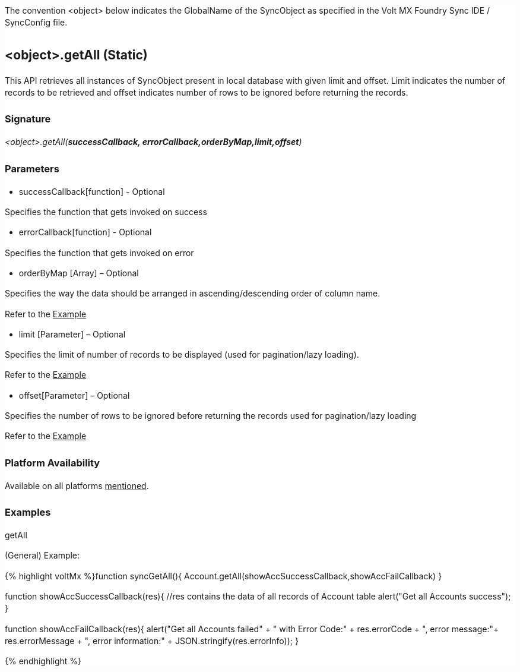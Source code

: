 The convention \<object\> below indicates the GlobalName of the SyncObject as specified in the Volt MX Foundry Sync IDE / SyncConfig file.

\<object\>.getAll (Static)
------------------------

This API retrieves all instances of SyncObject present in local database with given limit and offset. Limit indicates the number of records to be retrieved and offset indicates number of rows to be ignored before returning the records.

### Signature

_\<object\>.getAll(**successCallback, errorCallback,orderByMap,limit,offset**)_

### Parameters

*   successCallback\[function\] - Optional

Specifies the function that gets invoked on success

*   errorCallback\[function\] - Optional

Specifies the function that gets invoked on error

*   orderByMap \[Array\] – Optional

Specifies the way the data should be arranged in ascending/descending order of column name.

Refer to the [Example](#(orderByMap)_Example:)

*   limit \[Parameter\] – Optional

Specifies the limit of number of records to be displayed (used for pagination/lazy loading).

Refer to the [Example](#(limit_and_offset_)_Example:)

*   offset\[Parameter\] – Optional

Specifies the number of rows to be ignored before returning the records used for pagination/lazy loading

Refer to the [Example](#(limit_and_offset_)_Example:)

### Platform Availability

Available on all platforms [mentioned](Overview.html#Supporte).

### Examples

getAll

(General) Example:

{% highlight voltMx %}function syncGetAll(){
Account.getAll(showAccSuccessCallback,showAccFailCallback)
}

function showAccSuccessCallback(res){
    //res contains the data of all records of Account table
      alert("Get all Accounts success");
}

function showAccFailCallback(res){
alert("Get all Accounts failed" + " with Error Code:" + res.errorCode + ", error message:"+ res.errorMessage + ", error information:" + JSON.stringify(res.errorInfo));
}

{% endhighlight %}
